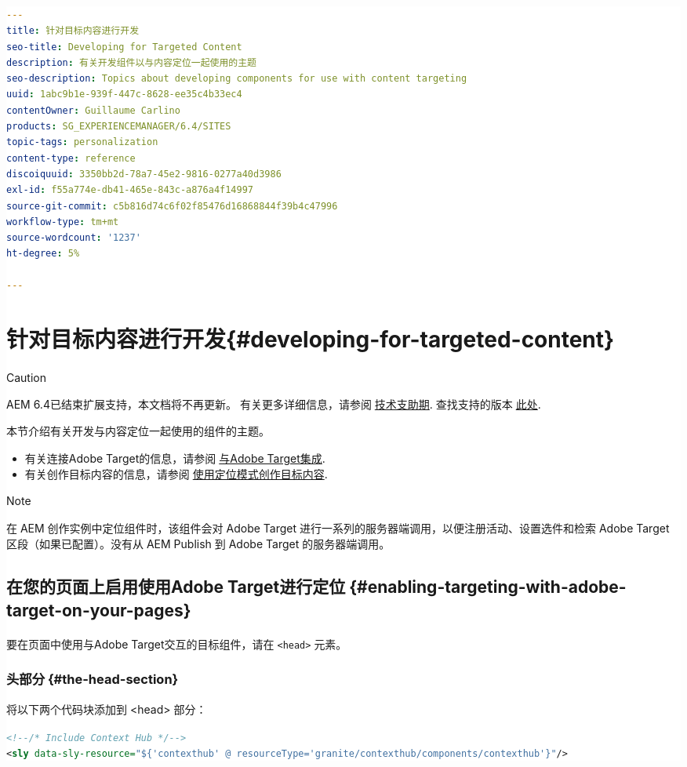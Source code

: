 ```yaml
---
title: 针对目标内容进行开发
seo-title: Developing for Targeted Content
description: 有关开发组件以与内容定位一起使用的主题
seo-description: Topics about developing components for use with content targeting
uuid: 1abc9b1e-939f-447c-8628-ee35c4b33ec4
contentOwner: Guillaume Carlino
products: SG_EXPERIENCEMANAGER/6.4/SITES
topic-tags: personalization
content-type: reference
discoiquuid: 3350bb2d-78a7-45e2-9816-0277a40d3986
exl-id: f55a774e-db41-465e-843c-a876a4f14997
source-git-commit: c5b816d74c6f02f85476d16868844f39b4c47996
workflow-type: tm+mt
source-wordcount: '1237'
ht-degree: 5%

---
```


# 针对目标内容进行开发{#developing-for-targeted-content}

>[!CAUTION]
>
>AEM 6.4已结束扩展支持，本文档将不再更新。 有关更多详细信息，请参阅 [技术支助期](https://helpx.adobe.com/cn/support/programs/eol-matrix.html). 查找支持的版本 [此处](https://experienceleague.adobe.com/docs/).

本节介绍有关开发与内容定位一起使用的组件的主题。

* 有关连接Adobe Target的信息，请参阅 [与Adobe Target集成](/help/sites-administering/target.md).
* 有关创作目标内容的信息，请参阅 [使用定位模式创作目标内容](/help/sites-authoring/content-targeting-touch.md).

>[!NOTE]
>
>在 AEM 创作实例中定位组件时，该组件会对 Adobe Target 进行一系列的服务器端调用，以便注册活动、设置选件和检索 Adobe Target 区段（如果已配置）。没有从 AEM Publish 到 Adobe Target 的服务器端调用。

## 在您的页面上启用使用Adobe Target进行定位 {#enabling-targeting-with-adobe-target-on-your-pages}

要在页面中使用与Adobe Target交互的目标组件，请在 `<head>` 元素。

### 头部分 {#the-head-section}

将以下两个代码块添加到 &lt;head> 部分：

```xml
<!--/* Include Context Hub */-->
<sly data-sly-resource="${'contexthub' @ resourceType='granite/contexthub/components/contexthub'}"/>
```
